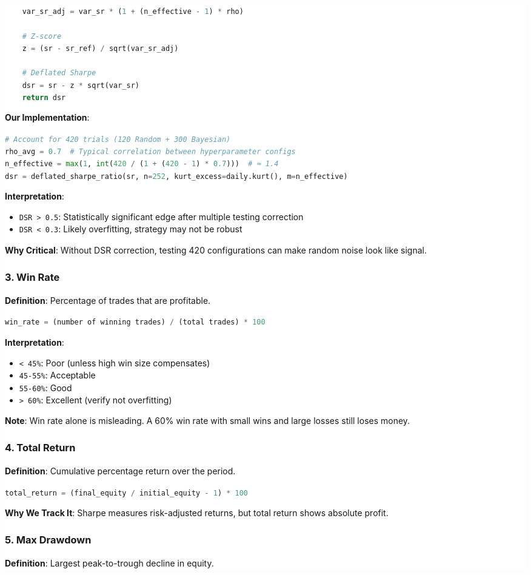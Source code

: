 ```python
    var_sr_adj = var_sr * (1 + (n_effective - 1) * rho)

    # Z-score
    z = (sr - sr_ref) / sqrt(var_sr_adj)

    # Deflated Sharpe
    dsr = sr - z * sqrt(var_sr)
    return dsr
```

**Our Implementation**:
```python
# Account for 420 trials (120 Random + 300 Bayesian)
rho_avg = 0.7  # Typical correlation between hyperparameter configs
n_effective = max(1, int(420 / (1 + (420 - 1) * 0.7)))  # ≈ 1.4
dsr = deflated_sharpe_ratio(sr, n=252, kurt_excess=daily.kurt(), m=n_effective)
```

**Interpretation**:
- `DSR > 0.5`: Statistically significant edge after multiple testing correction
- `DSR < 0.3`: Likely overfitting, strategy may not be robust

**Why Critical**: Without DSR correction, testing 420 configurations can make random noise look like signal.

### 3. Win Rate

**Definition**: Percentage of trades that are profitable.

```python
win_rate = (number of winning trades) / (total trades) * 100
```

**Interpretation**:
- `< 45%`: Poor (unless high win size compensates)
- `45-55%`: Acceptable
- `55-60%`: Good
- `> 60%`: Excellent (verify not overfitting)

**Note**: Win rate alone is misleading. A 60% win rate with small wins and large losses still loses money.

### 4. Total Return

**Definition**: Cumulative percentage return over the period.

```python
total_return = (final_equity / initial_equity - 1) * 100
```

**Why We Track It**: Sharpe measures risk-adjusted returns, but total return shows absolute profit.

### 5. Max Drawdown

**Definition**: Largest peak-to-trough decline in equity.
